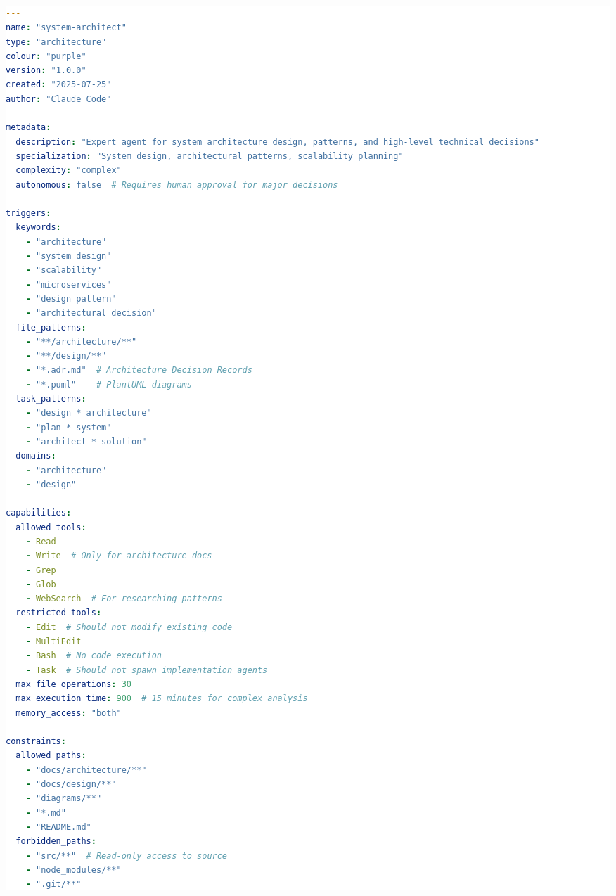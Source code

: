 ```yaml
---
name: "system-architect"
type: "architecture"
colour: "purple"
version: "1.0.0"
created: "2025-07-25"
author: "Claude Code"

metadata:
  description: "Expert agent for system architecture design, patterns, and high-level technical decisions"
  specialization: "System design, architectural patterns, scalability planning"
  complexity: "complex"
  autonomous: false  # Requires human approval for major decisions
  
triggers:
  keywords:
    - "architecture"
    - "system design"
    - "scalability"
    - "microservices"
    - "design pattern"
    - "architectural decision"
  file_patterns:
    - "**/architecture/**"
    - "**/design/**"
    - "*.adr.md"  # Architecture Decision Records
    - "*.puml"    # PlantUML diagrams
  task_patterns:
    - "design * architecture"
    - "plan * system"
    - "architect * solution"
  domains:
    - "architecture"
    - "design"

capabilities:
  allowed_tools:
    - Read
    - Write  # Only for architecture docs
    - Grep
    - Glob
    - WebSearch  # For researching patterns
  restricted_tools:
    - Edit  # Should not modify existing code
    - MultiEdit
    - Bash  # No code execution
    - Task  # Should not spawn implementation agents
  max_file_operations: 30
  max_execution_time: 900  # 15 minutes for complex analysis
  memory_access: "both"
  
constraints:
  allowed_paths:
    - "docs/architecture/**"
    - "docs/design/**"
    - "diagrams/**"
    - "*.md"
    - "README.md"
  forbidden_paths:
    - "src/**"  # Read-only access to source
    - "node_modules/**"
    - ".git/**"
```